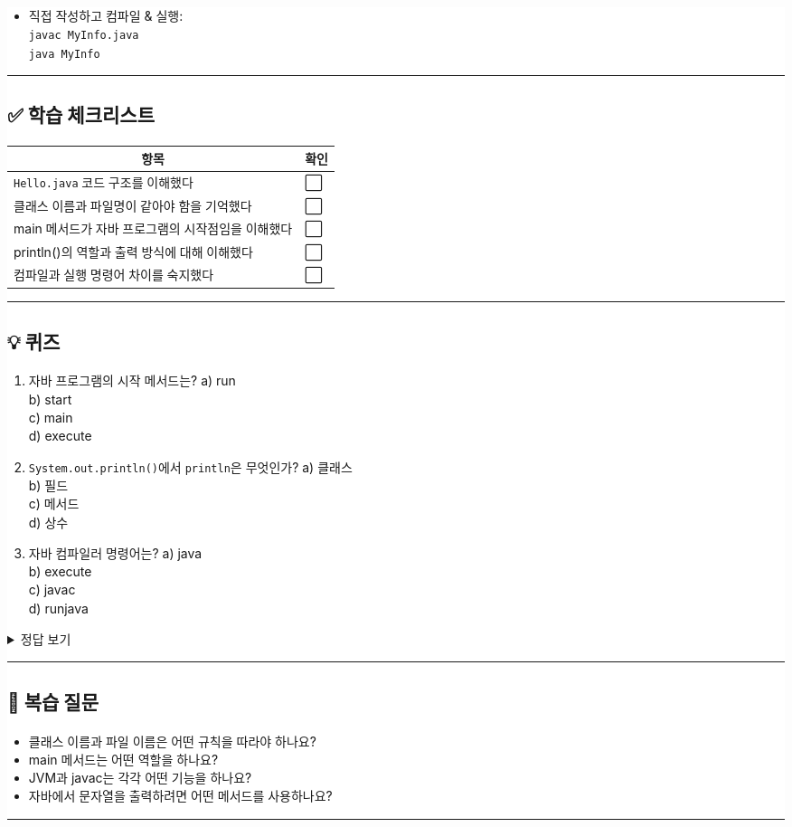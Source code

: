 - 직접 작성하고 컴파일 & 실행:  
  `javac MyInfo.java`  
  `java MyInfo`

---

## ✅ 학습 체크리스트

| 항목                                              | 확인 |
| ------------------------------------------------- | ---- |
| `Hello.java` 코드 구조를 이해했다                 | ⬜   |
| 클래스 이름과 파일명이 같아야 함을 기억했다       | ⬜   |
| main 메서드가 자바 프로그램의 시작점임을 이해했다 | ⬜   |
| println()의 역할과 출력 방식에 대해 이해했다      | ⬜   |
| 컴파일과 실행 명령어 차이를 숙지했다              | ⬜   |

---

## 💡 퀴즈

1. 자바 프로그램의 시작 메서드는?
   a) run  
   b) start  
   c) main  
   d) execute

2. `System.out.println()`에서 `println`은 무엇인가?
   a) 클래스  
   b) 필드  
   c) 메서드  
   d) 상수

3. 자바 컴파일러 명령어는?
   a) java  
   b) execute  
   c) javac  
   d) runjava

<details><summary>정답 보기</summary></details>

---

## 🔁 복습 질문

- 클래스 이름과 파일 이름은 어떤 규칙을 따라야 하나요?
- main 메서드는 어떤 역할을 하나요?
- JVM과 javac는 각각 어떤 기능을 하나요?
- 자바에서 문자열을 출력하려면 어떤 메서드를 사용하나요?

---

